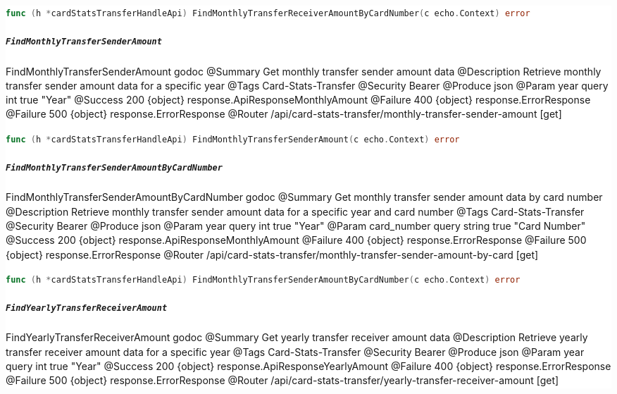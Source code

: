 ```go
func (h *cardStatsTransferHandleApi) FindMonthlyTransferReceiverAmountByCardNumber(c echo.Context) error
```

##### `FindMonthlyTransferSenderAmount`

FindMonthlyTransferSenderAmount godoc
@Summary Get monthly transfer sender amount data
@Description Retrieve monthly transfer sender amount data for a specific year
@Tags Card-Stats-Transfer
@Security Bearer
@Produce json
@Param year query int true "Year"
@Success 200 {object} response.ApiResponseMonthlyAmount
@Failure 400 {object} response.ErrorResponse
@Failure 500 {object} response.ErrorResponse
@Router /api/card-stats-transfer/monthly-transfer-sender-amount [get]

```go
func (h *cardStatsTransferHandleApi) FindMonthlyTransferSenderAmount(c echo.Context) error
```

##### `FindMonthlyTransferSenderAmountByCardNumber`

FindMonthlyTransferSenderAmountByCardNumber godoc
@Summary Get monthly transfer sender amount data by card number
@Description Retrieve monthly transfer sender amount data for a specific year and card number
@Tags Card-Stats-Transfer
@Security Bearer
@Produce json
@Param year query int true "Year"
@Param card_number query string true "Card Number"
@Success 200 {object} response.ApiResponseMonthlyAmount
@Failure 400 {object} response.ErrorResponse
@Failure 500 {object} response.ErrorResponse
@Router /api/card-stats-transfer/monthly-transfer-sender-amount-by-card [get]

```go
func (h *cardStatsTransferHandleApi) FindMonthlyTransferSenderAmountByCardNumber(c echo.Context) error
```

##### `FindYearlyTransferReceiverAmount`

FindYearlyTransferReceiverAmount godoc
@Summary Get yearly transfer receiver amount data
@Description Retrieve yearly transfer receiver amount data for a specific year
@Tags Card-Stats-Transfer
@Security Bearer
@Produce json
@Param year query int true "Year"
@Success 200 {object} response.ApiResponseYearlyAmount
@Failure 400 {object} response.ErrorResponse
@Failure 500 {object} response.ErrorResponse
@Router /api/card-stats-transfer/yearly-transfer-receiver-amount [get]
